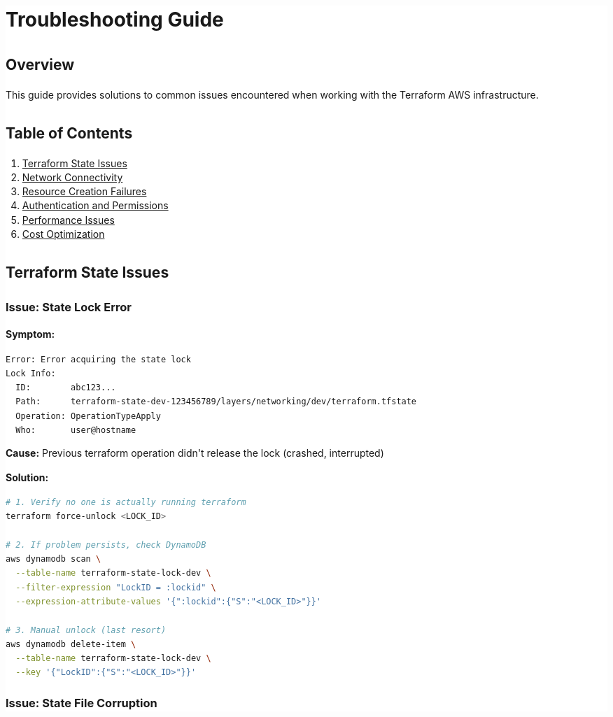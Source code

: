 # Troubleshooting Guide

## Overview

This guide provides solutions to common issues encountered when working with the Terraform AWS infrastructure.

## Table of Contents

1. [Terraform State Issues](#terraform-state-issues)
2. [Network Connectivity](#network-connectivity)
3. [Resource Creation Failures](#resource-creation-failures)
4. [Authentication and Permissions](#authentication-and-permissions)
5. [Performance Issues](#performance-issues)
6. [Cost Optimization](#cost-optimization)

## Terraform State Issues

### Issue: State Lock Error

**Symptom:**
```
Error: Error acquiring the state lock
Lock Info:
  ID:        abc123...
  Path:      terraform-state-dev-123456789/layers/networking/dev/terraform.tfstate
  Operation: OperationTypeApply
  Who:       user@hostname
```

**Cause:** Previous terraform operation didn't release the lock (crashed, interrupted)

**Solution:**
```bash
# 1. Verify no one is actually running terraform
terraform force-unlock <LOCK_ID>

# 2. If problem persists, check DynamoDB
aws dynamodb scan \
  --table-name terraform-state-lock-dev \
  --filter-expression "LockID = :lockid" \
  --expression-attribute-values '{":lockid":{"S":"<LOCK_ID>"}}'

# 3. Manual unlock (last resort)
aws dynamodb delete-item \
  --table-name terraform-state-lock-dev \
  --key '{"LockID":{"S":"<LOCK_ID>"}}'
```

### Issue: State File Corruption
